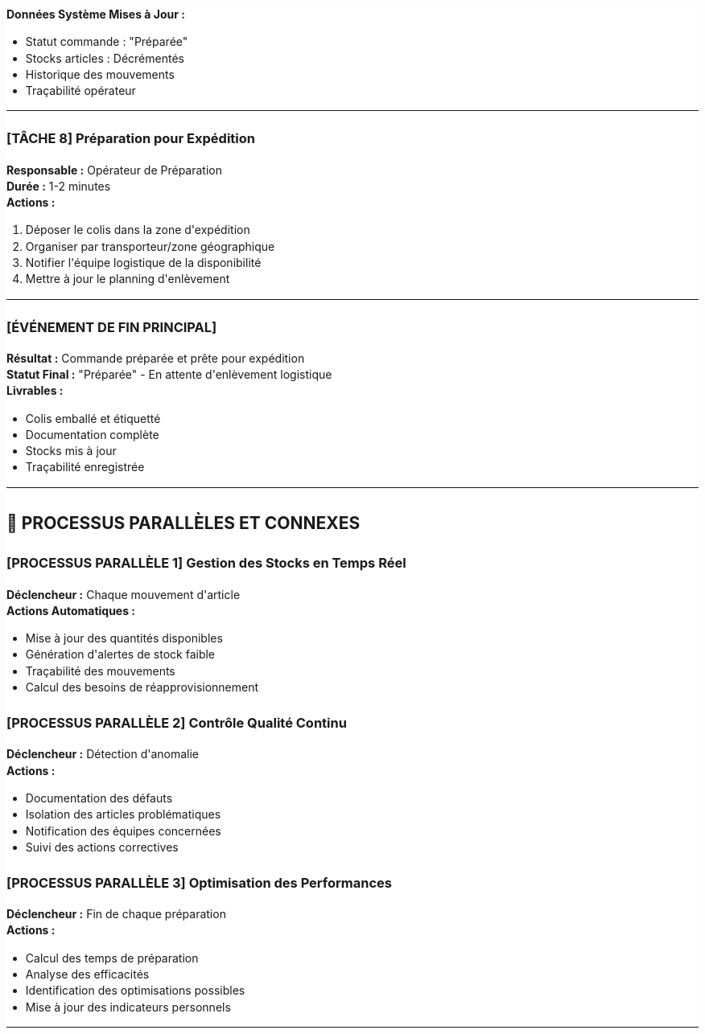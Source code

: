 **Données Système Mises à Jour :**
- Statut commande : "Préparée"
- Stocks articles : Décrémentés
- Historique des mouvements
- Traçabilité opérateur

---

### **[TÂCHE 8]** Préparation pour Expédition
**Responsable :** Opérateur de Préparation  
**Durée :** 1-2 minutes  
**Actions :**
1. Déposer le colis dans la zone d'expédition
2. Organiser par transporteur/zone géographique
3. Notifier l'équipe logistique de la disponibilité
4. Mettre à jour le planning d'enlèvement

---

### **[ÉVÉNEMENT DE FIN PRINCIPAL]**
**Résultat :** Commande préparée et prête pour expédition  
**Statut Final :** "Préparée" - En attente d'enlèvement logistique  
**Livrables :**
- Colis emballé et étiquetté
- Documentation complète
- Stocks mis à jour
- Traçabilité enregistrée

---

## 🔄 PROCESSUS PARALLÈLES ET CONNEXES

### **[PROCESSUS PARALLÈLE 1]** Gestion des Stocks en Temps Réel
**Déclencheur :** Chaque mouvement d'article  
**Actions Automatiques :**
- Mise à jour des quantités disponibles
- Génération d'alertes de stock faible
- Traçabilité des mouvements
- Calcul des besoins de réapprovisionnement

### **[PROCESSUS PARALLÈLE 2]** Contrôle Qualité Continu
**Déclencheur :** Détection d'anomalie  
**Actions :**
- Documentation des défauts
- Isolation des articles problématiques
- Notification des équipes concernées
- Suivi des actions correctives

### **[PROCESSUS PARALLÈLE 3]** Optimisation des Performances
**Déclencheur :** Fin de chaque préparation  
**Actions :**
- Calcul des temps de préparation
- Analyse des efficacités
- Identification des optimisations possibles
- Mise à jour des indicateurs personnels

---